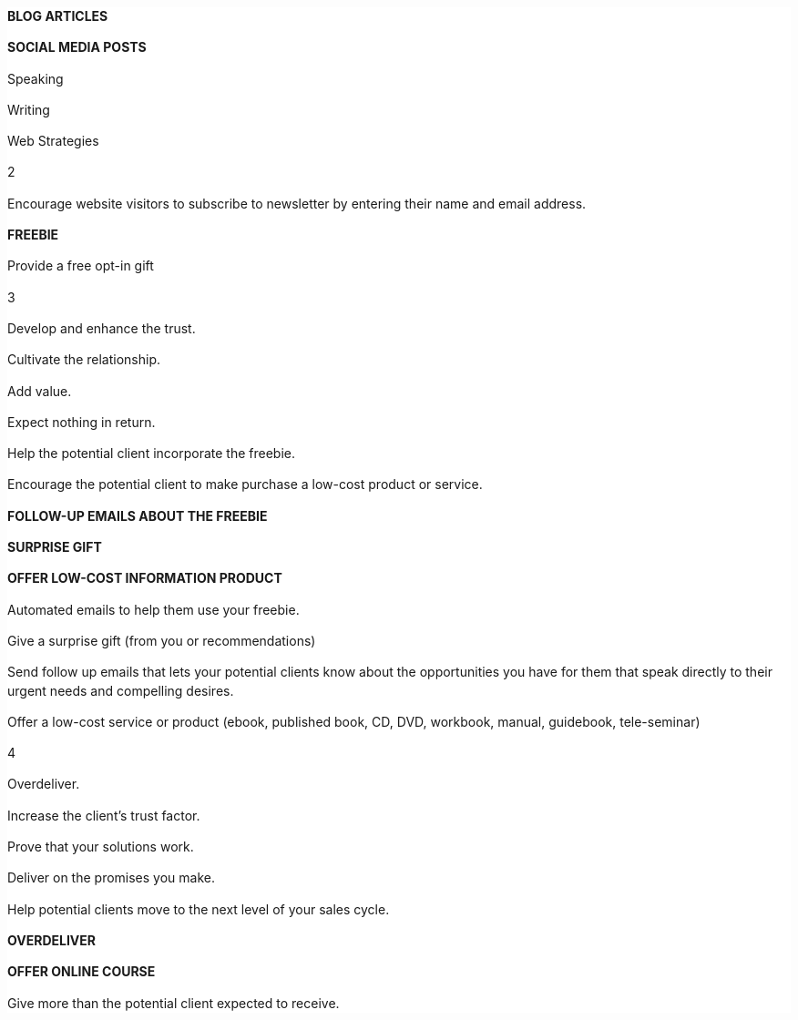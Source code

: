 **BLOG ARTICLES**

**SOCIAL MEDIA POSTS**

Speaking

Writing

Web Strategies

2

Encourage website visitors to subscribe to newsletter by entering their name and email address.

**FREEBIE**

Provide a free opt-in gift

3

Develop and enhance the trust.

Cultivate the relationship.

Add value.

Expect nothing in return.

Help the potential client incorporate the freebie.

Encourage the potential client to make purchase a low-cost product or service.

**FOLLOW-UP EMAILS ABOUT THE FREEBIE**

**SURPRISE GIFT**

**OFFER LOW-COST INFORMATION PRODUCT**

Automated emails to help them use your freebie.

Give a surprise gift (from you or recommendations)

Send follow up emails that lets your potential clients know about the opportunities you have for them that speak directly to their urgent needs and compelling desires.

Offer a low-cost service or product (ebook, published book, CD, DVD, workbook, manual, guidebook, tele-seminar)

4

Overdeliver.

Increase the client’s trust factor.

Prove that your solutions work.

Deliver on the promises you make.

Help potential clients move to the next level of your sales cycle.

**OVERDELIVER**

**OFFER ONLINE COURSE**

Give more than the potential client expected to receive.
